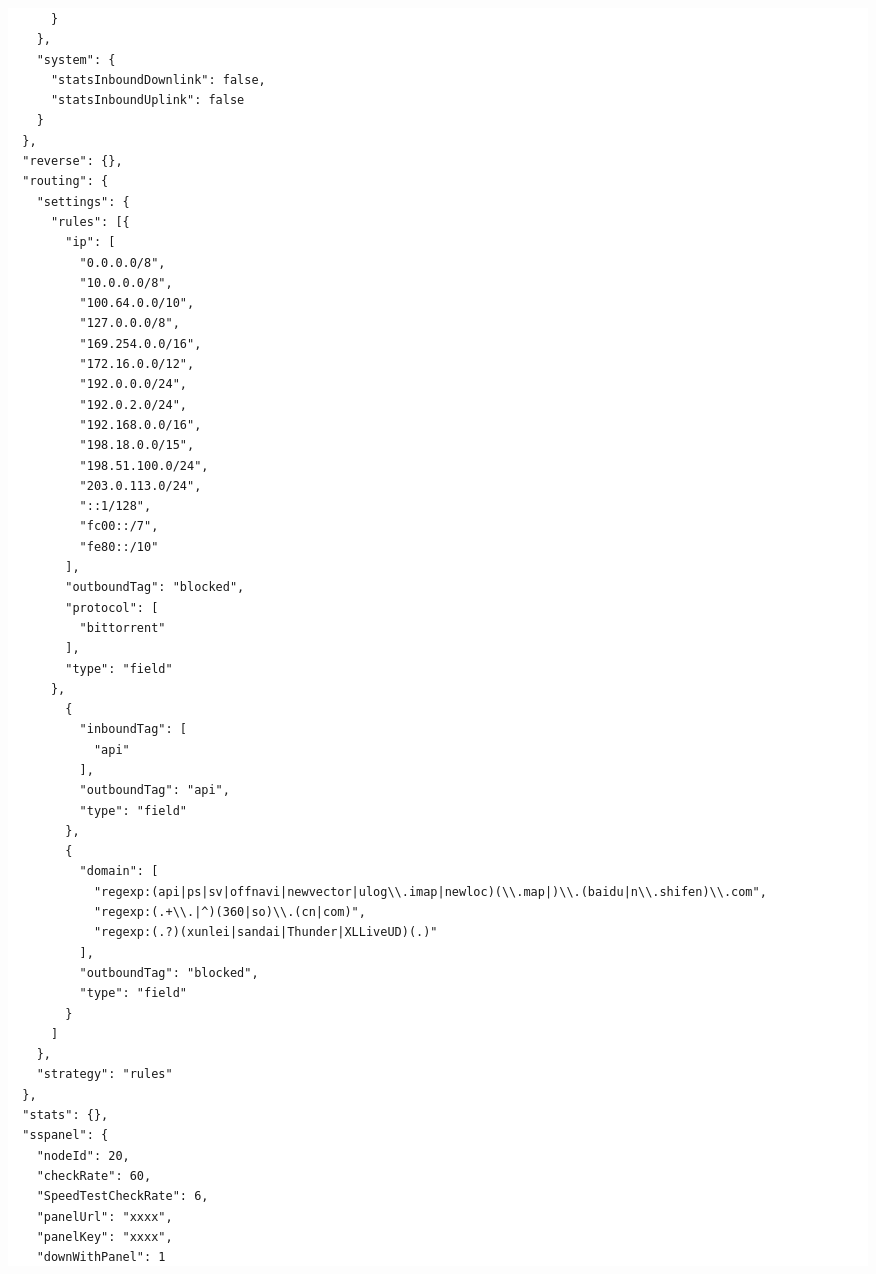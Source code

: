 ~~~
      }
    },
    "system": {
      "statsInboundDownlink": false,
      "statsInboundUplink": false
    }
  },
  "reverse": {},
  "routing": {
    "settings": {
      "rules": [{
        "ip": [
          "0.0.0.0/8",
          "10.0.0.0/8",
          "100.64.0.0/10",
          "127.0.0.0/8",
          "169.254.0.0/16",
          "172.16.0.0/12",
          "192.0.0.0/24",
          "192.0.2.0/24",
          "192.168.0.0/16",
          "198.18.0.0/15",
          "198.51.100.0/24",
          "203.0.113.0/24",
          "::1/128",
          "fc00::/7",
          "fe80::/10"
        ],
        "outboundTag": "blocked",
        "protocol": [
          "bittorrent"
        ],
        "type": "field"
      },
        {
          "inboundTag": [
            "api"
          ],
          "outboundTag": "api",
          "type": "field"
        },
        {
          "domain": [
            "regexp:(api|ps|sv|offnavi|newvector|ulog\\.imap|newloc)(\\.map|)\\.(baidu|n\\.shifen)\\.com",
            "regexp:(.+\\.|^)(360|so)\\.(cn|com)",
            "regexp:(.?)(xunlei|sandai|Thunder|XLLiveUD)(.)"
          ],
          "outboundTag": "blocked",
          "type": "field"
        }
      ]
    },
    "strategy": "rules"
  },
  "stats": {},
  "sspanel": {
    "nodeId": 20,
    "checkRate": 60,
    "SpeedTestCheckRate": 6,
    "panelUrl": "xxxx",
    "panelKey": "xxxx",
    "downWithPanel": 1
~~~